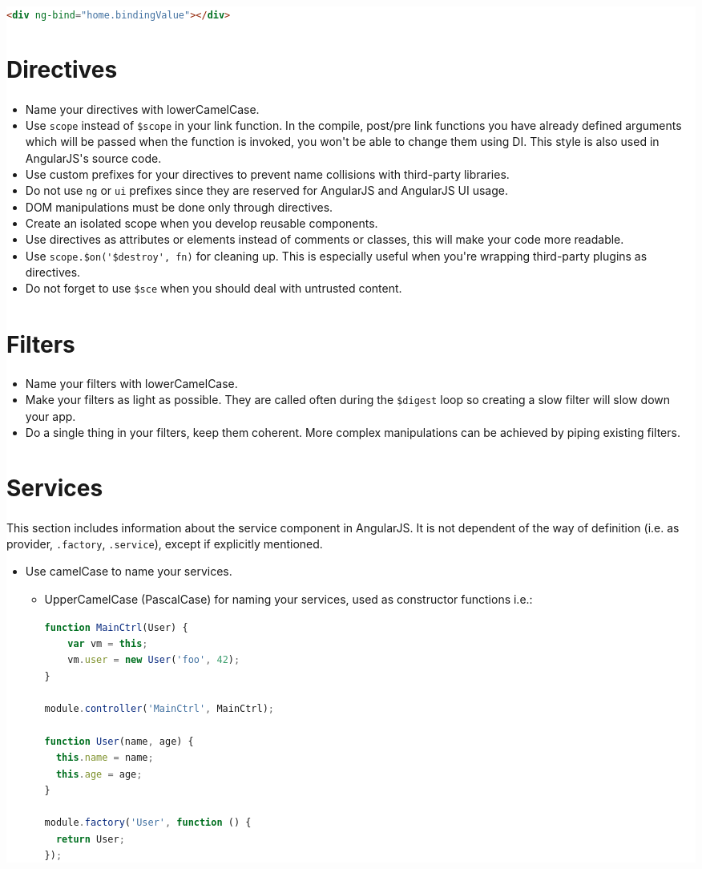    ```html
   <div ng-bind="home.bindingValue"></div>
   ```

# Directives

* Name your directives with lowerCamelCase.
* Use `scope` instead of `$scope` in your link function. In the compile, post/pre link functions you have already defined arguments which will be passed when the function is invoked, you won't be able to change them using DI. This style is also used in AngularJS's source code.
* Use custom prefixes for your directives to prevent name collisions with third-party libraries.
* Do not use `ng` or `ui` prefixes since they are reserved for AngularJS and AngularJS UI usage.
* DOM manipulations must be done only through directives.
* Create an isolated scope when you develop reusable components.
* Use directives as attributes or elements instead of comments or classes, this will make your code more readable.
* Use `scope.$on('$destroy', fn)` for cleaning up. This is especially useful when you're wrapping third-party plugins as directives.
* Do not forget to use `$sce` when you should deal with untrusted content.

# Filters

* Name your filters with lowerCamelCase.
* Make your filters as light as possible. They are called often during the `$digest` loop so creating a slow filter will slow down your app.
* Do a single thing in your filters, keep them coherent. More complex manipulations can be achieved by piping existing filters.

# Services

This section includes information about the service component in AngularJS. It is not dependent of the way of definition (i.e. as provider, `.factory`, `.service`), except if explicitly mentioned.

* Use camelCase to name your services.
  * UpperCamelCase (PascalCase) for naming your services, used as constructor functions i.e.:

    ```JavaScript
    function MainCtrl(User) {
        var vm = this;
        vm.user = new User('foo', 42);
    }

    module.controller('MainCtrl', MainCtrl);

    function User(name, age) {
      this.name = name;
      this.age = age;
    }

    module.factory('User', function () {
      return User;
    });
    ```
